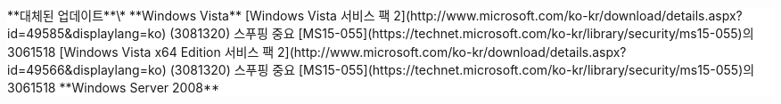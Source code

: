 </td>
<td style="border:1px solid black;">
**대체된 업데이트**\*

</td>
</tr>
<tr>
<td style="border:1px solid black;" colspan="4">
**Windows Vista**

</td>
</tr>
<tr>
<td style="border:1px solid black;">
[Windows Vista 서비스 팩 2](http://www.microsoft.com/ko-kr/download/details.aspx?id=49585&displaylang=ko)  
(3081320)

</td>
<td style="border:1px solid black;">
스푸핑

</td>
<td style="border:1px solid black;">
중요

</td>
<td style="border:1px solid black;">
[MS15-055](https://technet.microsoft.com/ko-kr/library/security/ms15-055)의 3061518

</td>
</tr>
<tr>
<td style="border:1px solid black;">
[Windows Vista x64 Edition 서비스 팩 2](http://www.microsoft.com/ko-kr/download/details.aspx?id=49566&displaylang=ko)  
(3081320)

</td>
<td style="border:1px solid black;">
스푸핑

</td>
<td style="border:1px solid black;">
중요

</td>
<td style="border:1px solid black;">
[MS15-055](https://technet.microsoft.com/ko-kr/library/security/ms15-055)의 3061518

</td>
</tr>
<tr>
<td style="border:1px solid black;" colspan="4">
**Windows Server 2008**
